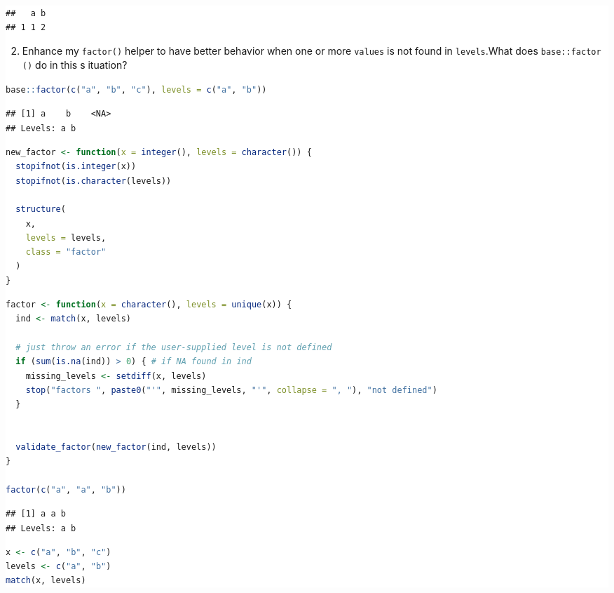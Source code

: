 ```
##   a b
## 1 1 2
```

2. Enhance my `factor()` helper to have better behavior when one or more `values` is not
found in `levels`.What does `base::factor()` do in this s ituation?


```r
base::factor(c("a", "b", "c"), levels = c("a", "b"))
```

```
## [1] a    b    <NA>
## Levels: a b
```


```r
new_factor <- function(x = integer(), levels = character()) {
  stopifnot(is.integer(x))
  stopifnot(is.character(levels))

  structure(
    x,
    levels = levels,
    class = "factor"
  )
}
```


```r
factor <- function(x = character(), levels = unique(x)) {
  ind <- match(x, levels) 
  
  # just throw an error if the user-supplied level is not defined
  if (sum(is.na(ind)) > 0) { # if NA found in ind
    missing_levels <- setdiff(x, levels)
    stop("factors ", paste0("'", missing_levels, "'", collapse = ", "), "not defined")
  }
  
  
  validate_factor(new_factor(ind, levels))
}

factor(c("a", "a", "b"))
```

```
## [1] a a b
## Levels: a b
```


```r
x <- c("a", "b", "c")
levels <- c("a", "b")
match(x, levels)
```
